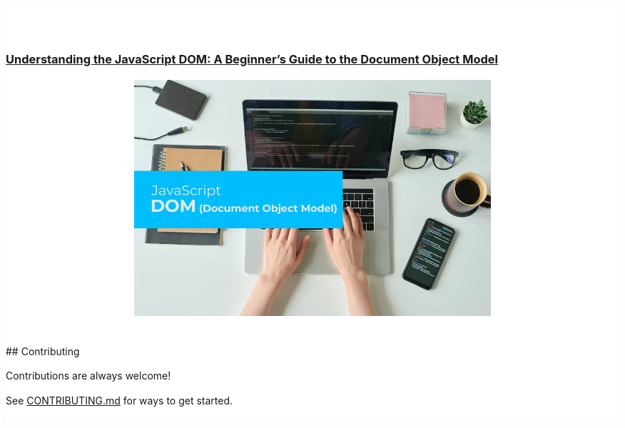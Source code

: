 <br>

<br>

### [Understanding the JavaScript DOM: A Beginner’s Guide to the Document Object Model](https://harry1414.hashnode.dev/understanding-the-javascript-dom-a-beginners-guide-to-the-document-object-model)

  <a href="https://harry1414.hashnode.dev/understanding-the-javascript-dom-a-beginners-guide-to-the-document-object-model">
      <p align=center>
      <img width = "500px" alt="Jio Network blocking the view? Network switch reveals the magic!" src="./assets/12a.png">
    <p>
  </a>

<br>
## Contributing

Contributions are always welcome!

See [CONTRIBUTING.md](../CONTRIBUTING.md) for ways to get started.
</br></br>
